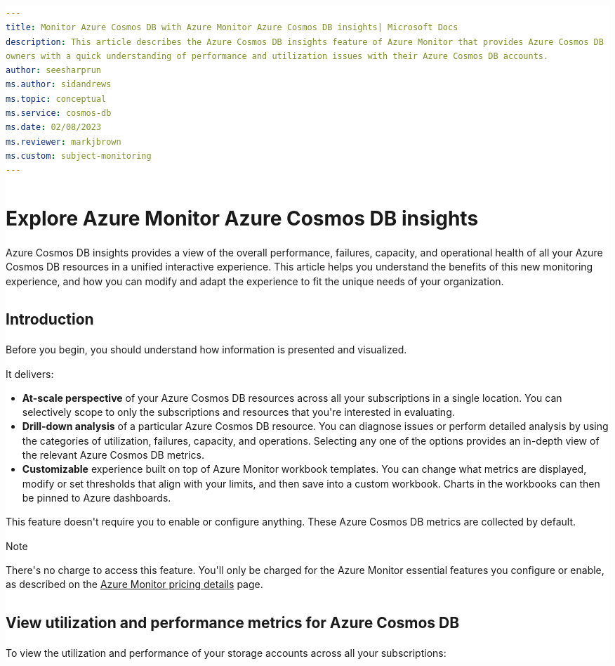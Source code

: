 ```yaml
---
title: Monitor Azure Cosmos DB with Azure Monitor Azure Cosmos DB insights| Microsoft Docs
description: This article describes the Azure Cosmos DB insights feature of Azure Monitor that provides Azure Cosmos DB owners with a quick understanding of performance and utilization issues with their Azure Cosmos DB accounts.
author: seesharprun
ms.author: sidandrews
ms.topic: conceptual
ms.service: cosmos-db
ms.date: 02/08/2023
ms.reviewer: markjbrown
ms.custom: subject-monitoring
---
```


# Explore Azure Monitor Azure Cosmos DB insights

Azure Cosmos DB insights provides a view of the overall performance, failures, capacity, and operational health of all your Azure Cosmos DB resources in a unified interactive experience. This article helps you understand the benefits of this new monitoring experience, and how you can modify and adapt the experience to fit the unique needs of your organization.

## Introduction

Before you begin, you should understand how information is presented and visualized.

It delivers:

* **At-scale perspective** of your Azure Cosmos DB resources across all your subscriptions in a single location. You can selectively scope to only the subscriptions and resources that you're interested in evaluating.
* **Drill-down analysis** of a particular Azure Cosmos DB resource. You can diagnose issues or perform detailed analysis by using the categories of utilization, failures, capacity, and operations. Selecting any one of the options provides an in-depth view of the relevant Azure Cosmos DB metrics.
* **Customizable** experience built on top of Azure Monitor workbook templates. You can change what metrics are displayed, modify or set thresholds that align with your limits, and then save into a custom workbook. Charts in the workbooks can then be pinned to Azure dashboards.

This feature doesn't require you to enable or configure anything. These Azure Cosmos DB metrics are collected by default.

>[!NOTE]
>There's no charge to access this feature. You'll only be charged for the Azure Monitor essential features you configure or enable, as described on the [Azure Monitor pricing details](https://azure.microsoft.com/pricing/details/monitor/) page.

## View utilization and performance metrics for Azure Cosmos DB

To view the utilization and performance of your storage accounts across all your subscriptions:
